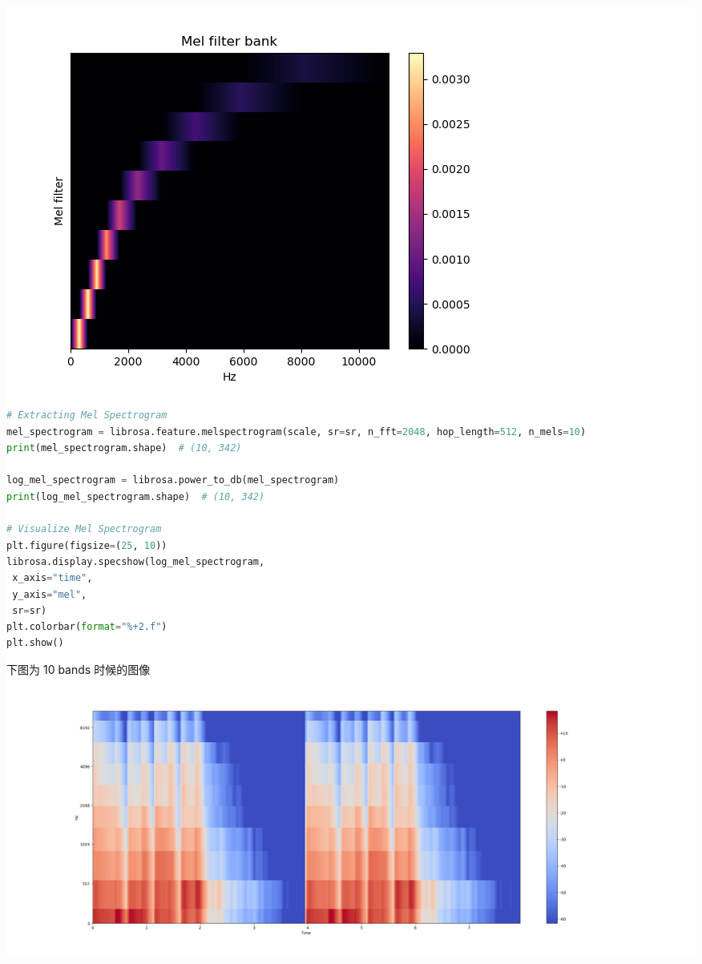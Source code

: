 ![](imgs/2022_01_06-GuanyuHu-Audio_Signal_Processing/Pasted%20image%2020220104205430.png)

```python
# Extracting Mel Spectrogram  
mel_spectrogram = librosa.feature.melspectrogram(scale, sr=sr, n_fft=2048, hop_length=512, n_mels=10)  
print(mel_spectrogram.shape)  # (10, 342) 

log_mel_spectrogram = librosa.power_to_db(mel_spectrogram)  
print(log_mel_spectrogram.shape)  # (10, 342)   

# Visualize Mel Spectrogram
plt.figure(figsize=(25, 10))  
librosa.display.specshow(log_mel_spectrogram,  
 x_axis="time",  
 y_axis="mel",  
 sr=sr)  
plt.colorbar(format="%+2.f")  
plt.show()
```

下图为 10 bands 时候的图像
![](imgs/2022_01_06-GuanyuHu-Audio_Signal_Processing/Pasted%20image%2020220104205500.png)